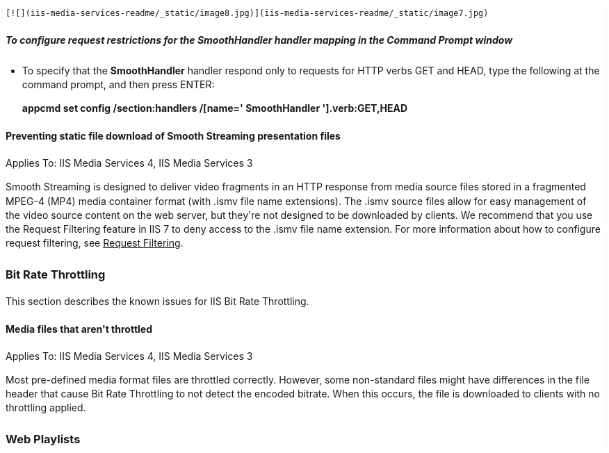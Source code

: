     [![](iis-media-services-readme/_static/image8.jpg)](iis-media-services-readme/_static/image7.jpg)

##### To configure request restrictions for the SmoothHandler handler mapping in the Command Prompt window

- To specify that the **SmoothHandler** handler respond only to requests for HTTP verbs GET and HEAD, type the following at the command prompt, and then press ENTER: 

    **appcmd set config /section:handlers /[name=' SmoothHandler '].verb:GET,HEAD**

#### Preventing static file download of Smooth Streaming presentation files

Applies To: IIS Media Services 4, IIS Media Services 3

Smooth Streaming is designed to deliver video fragments in an HTTP response from media source files stored in a fragmented MPEG-4 (MP4) media container format (with .ismv file name extensions). The .ismv source files allow for easy management of the video source content on the web server, but they're not designed to be downloaded by clients. We recommend that you use the Request Filtering feature in IIS 7 to deny access to the .ismv file name extension. For more information about how to configure request filtering, see [Request Filtering](https://go.microsoft.com/?linkid=9735241).

<a id="issues_brt"></a>

### Bit Rate Throttling

This section describes the known issues for IIS Bit Rate Throttling.

#### Media files that aren't throttled

Applies To: IIS Media Services 4, IIS Media Services 3

Most pre-defined media format files are throttled correctly. However, some non-standard files might have differences in the file header that cause Bit Rate Throttling to not detect the encoded bitrate. When this occurs, the file is downloaded to clients with no throttling applied.

<a id="issues_wp"></a>

### Web Playlists
